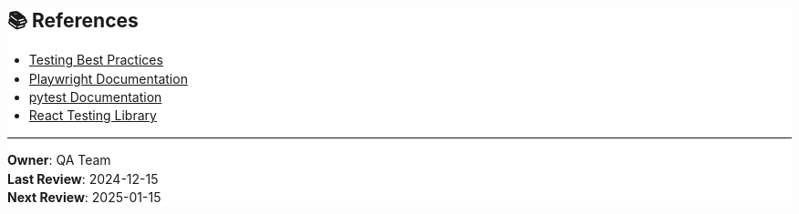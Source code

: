 ## 📚 References

- [Testing Best Practices](https://testingjavascript.com/)
- [Playwright Documentation](https://playwright.dev/)
- [pytest Documentation](https://docs.pytest.org/)
- [React Testing Library](https://testing-library.com/react)

---

**Owner**: QA Team  
**Last Review**: 2024-12-15  
**Next Review**: 2025-01-15